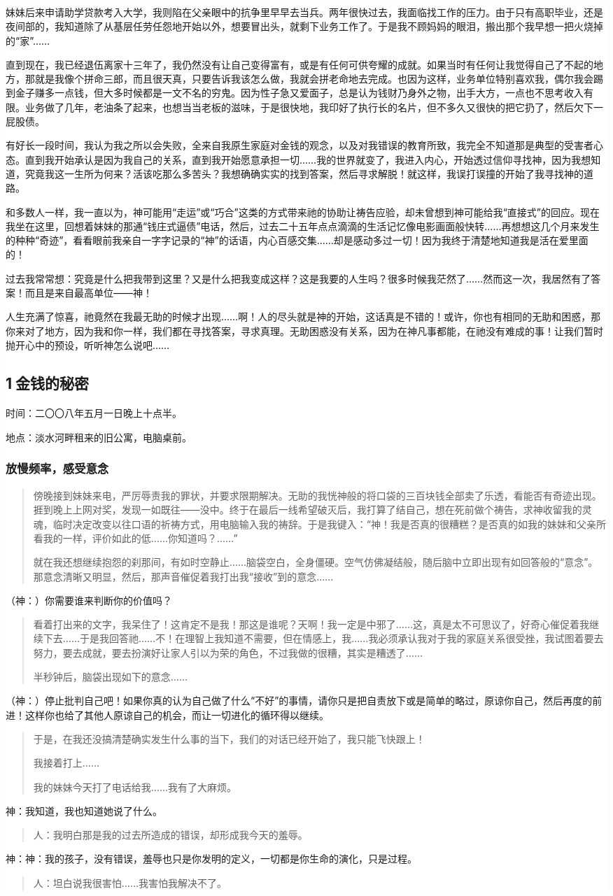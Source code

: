 妹妹后来申请助学贷款考入大学，我则陷在父亲眼中的抗争里早早去当兵。两年很快过去，我面临找工作的压力。由于只有高职毕业，还是夜间部的，我知道除了从基层任劳任怨地开始以外，想要冒出头，就剩下业务工作了。于是我不顾妈妈的眼泪，搬出那个我早想一把火烧掉的“家”……

直到现在，我已经退伍离家十三年了，我仍然没有让自己变得富有，或是有任何可供夸耀的成就。如果当时有任何让我觉得自己了不起的地方，那就是我像个拼命三郎，而且很天真，只要告诉我该怎么做，我就会拼老命地去完成。也因为这样，业务单位特别喜欢我，偶尔我会踢到金子赚多一点钱，但大多时候都是一文不名的穷鬼。因为性子急又爱面子，总是认为钱财乃身外之物，出手大方，一点也不思考收入有限。业务做了几年，老油条了起来，也想当当老板的滋味，于是很快地，我印好了执行长的名片，但不多久又很快的把它扔了，然后欠下一屁股债。

有好长一段时间，我认为我之所以会失败，全来自我原生家庭对金钱的观念，以及对我错误的教育所致，我完全不知道那是典型的受害者心态。直到我开始承认是因为我自己的关系，直到我开始愿意承担一切……我的世界就变了，我进入内心，开始透过信仰寻找神，因为我想知道，究竟我这一生所为何来？活该吃那么多苦头？我想确确实实的找到答案，然后寻求解脱！就这样，我误打误撞的开始了我寻找神的道路。

和多数人一样，我一直以为，神可能用“走运”或“巧合”这类的方式带来祂的协助让祷告应验，却未曾想到神可能给我“直接式”的回应。现在我坐在这里，回想着妹妹的那通“钱庄式逼债”电话，然后，过去二十五年点点滴滴的生活记忆像电影画面般快转……再想想这几个月来发生的种种“奇迹”，看看眼前我亲自一字字记录的“神”的话语，内心百感交集……却是感动多过一切！因为我终于清楚地知道我是活在爱里面的！

过去我常常想：究竟是什么把我带到这里？又是什么把我变成这样？这是我要的人生吗？很多时候我茫然了……然而这一次，我居然有了答案！而且是来自最高单位——神！

人生充满了惊喜，祂竟然在我最无助的时候才出现……啊！人的尽头就是神的开始，这话真是不错的！或许，你也有相同的无助和困惑，那你来对了地方，因为我和你一样，我们都在寻找答案，寻求真理。无助困惑没有关系，因为在神凡事都能，在祂没有难成的事！让我们暂时抛开心中的预设，听听神怎么说吧……

## 1 金钱的秘密

时间：二〇〇八年五月一日晚上十点半。

地点：淡水河畔租来的旧公寓，电脑桌前。

### 放慢频率，感受意念

> 傍晚接到妹妹来电，严厉辱责我的罪状，并要求限期解决。无助的我恍神般的将口袋的三百块钱全部卖了乐透，看能否有奇迹出现。捱到晚上上网对奖，发现一如既往——没中。终于在最后一线希望破灭后，我打算了结自己，想在死前做个祷告，求神收留我的灵魂，临时决定改变以往口语的祈祷方式，用电脑输入我的祷辞。于是我键入：“神！我是否真的很糟糕？是否真的如我的妹妹和父亲所看我的一样，评价如此的低……你知道吗？……”
>
> 就在我还想继续抱怨的刹那间，有如时空静止……脑袋空白，全身僵硬。空气仿佛凝结般，随后脑中立即出现有如回答般的“意念”。那意念清晰又明显，然后，那声音催促着我打出我“接收”到的意念……
>

（神：）你需要谁来判断你的价值吗？

> 看着打出来的文字，我呆住了！这肯定不是我！那这是谁呢？天啊！我一定是中邪了……这，真是太不可思议了，好奇心催促着我继续下去……于是我回答祂……不！在理智上我知道不需要，但在情感上，我……我必须承认我对于我的家庭关系很受挫，我试图着要去努力，要去成就，要去扮演好让家人引以为荣的角色，不过我做的很糟，其实是糟透了……
>
> 半秒钟后，脑袋出现如下的意念……
>

（神：）停止批判自己吧！如果你真的认为自己做了什么“不好”的事情，请你只是把自责放下或是简单的略过，原谅你自己，然后再度的前进！这样你也给了其他人原谅自己的机会，而让一切进化的循环得以继续。

> 于是，在我还没搞清楚确实发生什么事的当下，我们的对话已经开始了，我只能飞快跟上！
>
> 我接着打上……
>
> 我的妹妹今天打了电话给我……我有了大麻烦。

神：我知道，我也知道她说了什么。

> 人：我明白那是我的过去所造成的错误，却形成我今天的羞辱。
>

神：神：我的孩子，没有错误，羞辱也只是你发明的定义，一切都是你生命的演化，只是过程。

> 人：坦白说我很害怕……我害怕我解决不了。
>

